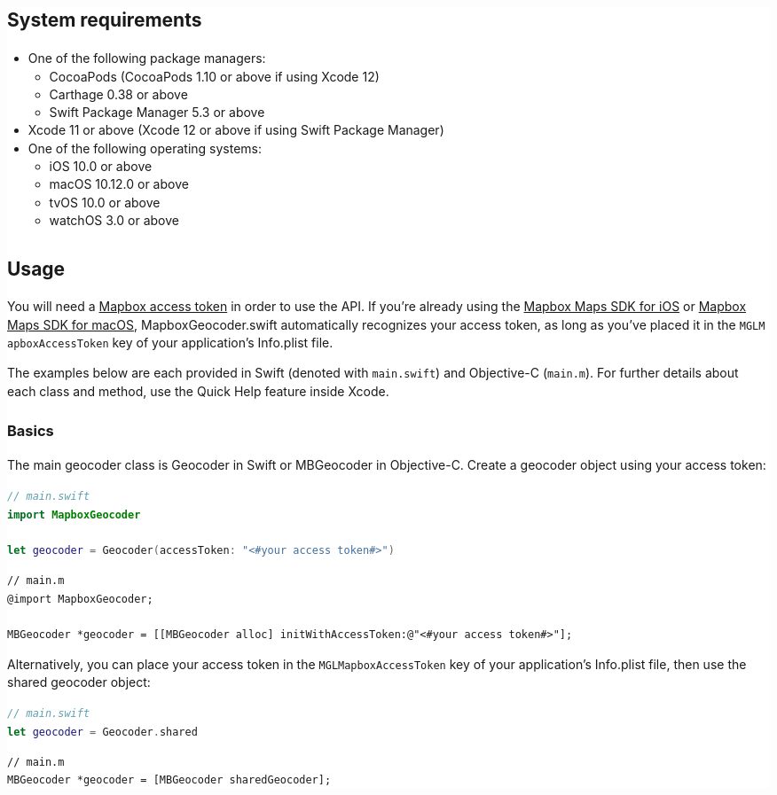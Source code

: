 ## System requirements

* One of the following package managers:
   * CocoaPods (CocoaPods 1.10 or above if using Xcode 12)
   * Carthage 0.38 or above
   * Swift Package Manager 5.3 or above
* Xcode 11 or above (Xcode 12 or above if using Swift Package Manager)
* One of the following operating systems:
   * iOS 10.0 or above
   * macOS 10.12.0 or above
   * tvOS 10.0 or above
   * watchOS 3.0 or above

## Usage

You will need a [Mapbox access token](https://docs.mapbox.com/api/overview/#access-tokens-and-token-scopes) in order to use the API. If you’re already using the [Mapbox Maps SDK for iOS](https://docs.mapbox.com/ios/maps/) or [Mapbox Maps SDK for macOS](https://mapbox.github.io/mapbox-gl-native/macos/), MapboxGeocoder.swift automatically recognizes your access token, as long as you’ve placed it in the `MGLMapboxAccessToken` key of your application’s Info.plist file.

The examples below are each provided in Swift (denoted with `main.swift`) and Objective-C (`main.m`). For further details about each class and method, use the Quick Help feature inside Xcode.

### Basics

The main geocoder class is Geocoder in Swift or MBGeocoder in Objective-C. Create a geocoder object using your access token:

```swift
// main.swift
import MapboxGeocoder

let geocoder = Geocoder(accessToken: "<#your access token#>")
```

```objc
// main.m
@import MapboxGeocoder;

MBGeocoder *geocoder = [[MBGeocoder alloc] initWithAccessToken:@"<#your access token#>"];
```

Alternatively, you can place your access token in the `MGLMapboxAccessToken` key of your application’s Info.plist file, then use the shared geocoder object:

```swift
// main.swift
let geocoder = Geocoder.shared
```

```objc
// main.m
MBGeocoder *geocoder = [MBGeocoder sharedGeocoder];
```
